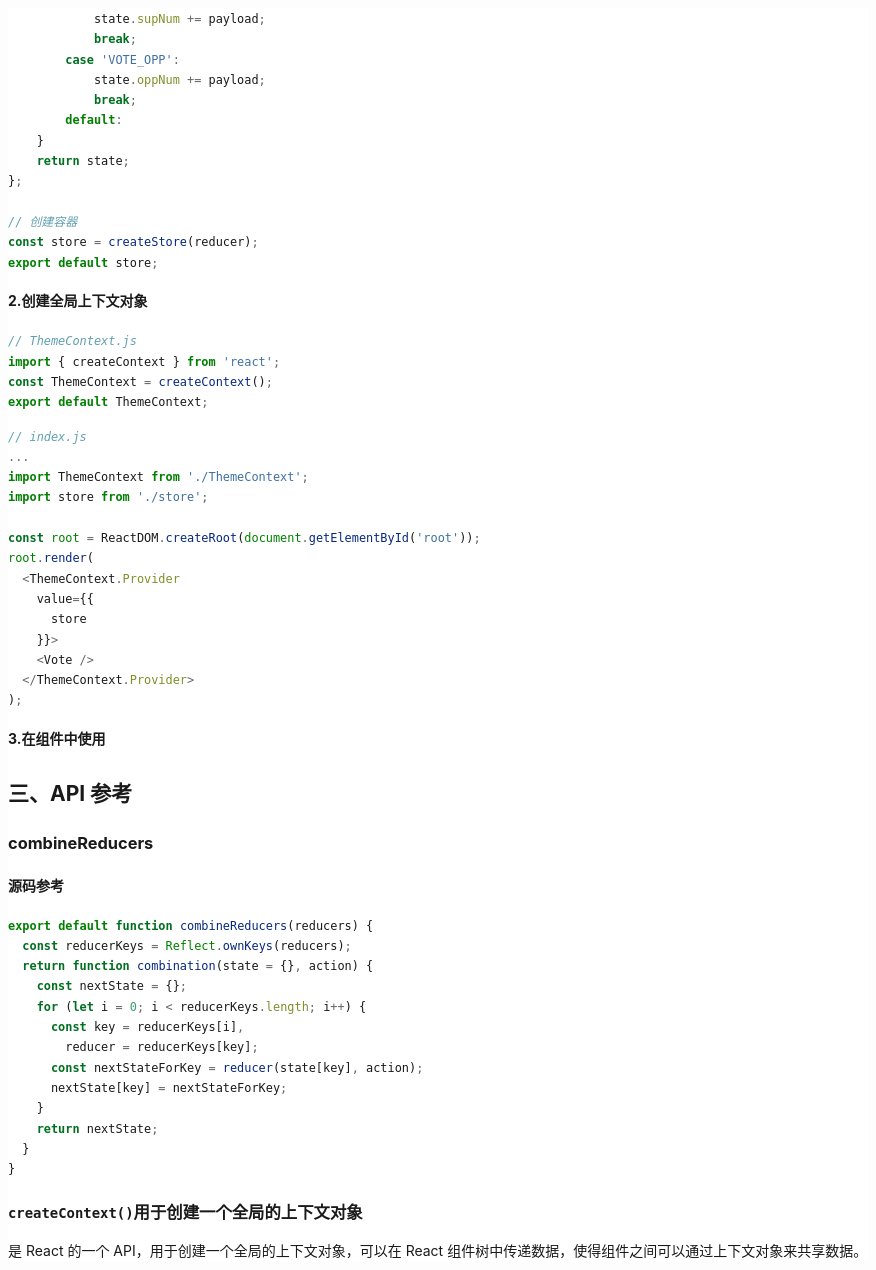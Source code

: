 ```js
            state.supNum += payload;
            break;
        case 'VOTE_OPP':
            state.oppNum += payload;
            break;
        default:
    }
    return state;
};

// 创建容器
const store = createStore(reducer);
export default store;
```
#### 2.创建全局上下文对象
```js
// ThemeContext.js
import { createContext } from 'react';
const ThemeContext = createContext();
export default ThemeContext;
```

```js
// index.js
...
import ThemeContext from './ThemeContext';
import store from './store';

const root = ReactDOM.createRoot(document.getElementById('root'));
root.render(
  <ThemeContext.Provider
    value={{
      store
    }}>
    <Vote />
  </ThemeContext.Provider>
);
```
#### 3.在组件中使用

## 三、API 参考
### combineReducers
#### 源码参考
```js
export default function combineReducers(reducers) {
  const reducerKeys = Reflect.ownKeys(reducers);
  return function combination(state = {}, action) {
    const nextState = {};
    for (let i = 0; i < reducerKeys.length; i++) {
      const key = reducerKeys[i],
        reducer = reducerKeys[key];
      const nextStateForKey = reducer(state[key], action);
      nextState[key] = nextStateForKey;
    }
    return nextState;
  }
}
```
### `createContext()`用于创建一个全局的上下文对象
是 React 的一个 API，用于创建一个全局的上下文对象，可以在 React 组件树中传递数据，使得组件之间可以通过上下文对象来共享数据。
